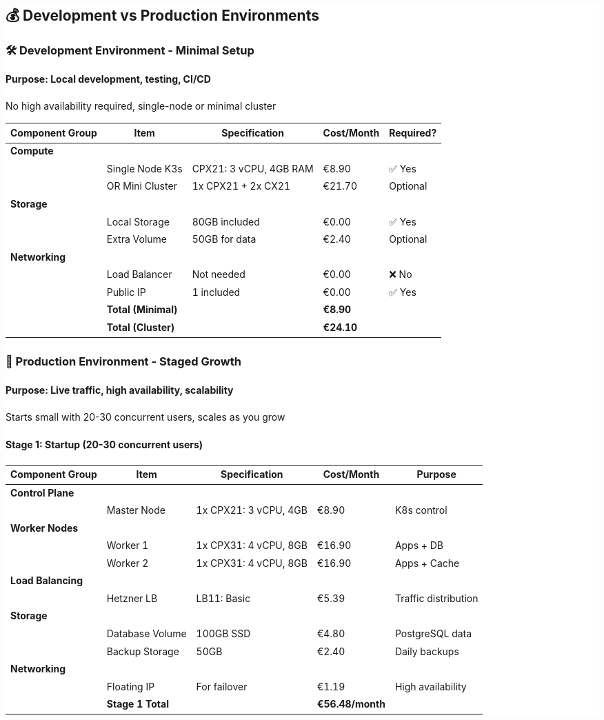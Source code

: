 ## 💰 Development vs Production Environments

### 🛠️ Development Environment - Minimal Setup

<div style={{background: '#f8f9fa', padding: '20px', borderRadius: '10px', marginBottom: '30px'}}>
  <h4 style={{marginTop: 0}}>Purpose: Local development, testing, CI/CD</h4>
  <p>No high availability required, single-node or minimal cluster</p>
</div>

| Component Group | Item | Specification | Cost/Month | Required? |
|----------------|------|---------------|------------|-----------|
| **Compute** | | | | |
| | Single Node K3s | CPX21: 3 vCPU, 4GB RAM | €8.90 | ✅ Yes |
| | OR Mini Cluster | 1x CPX21 + 2x CX21 | €21.70 | Optional |
| **Storage** | | | | |
| | Local Storage | 80GB included | €0.00 | ✅ Yes |
| | Extra Volume | 50GB for data | €2.40 | Optional |
| **Networking** | | | | |
| | Load Balancer | Not needed | €0.00 | ❌ No |
| | Public IP | 1 included | €0.00 | ✅ Yes |
| | **Total (Minimal)** | | **€8.90** | |
| | **Total (Cluster)** | | **€24.10** | |

### 🚀 Production Environment - Staged Growth

<div style={{background: '#e3f2fd', padding: '20px', borderRadius: '10px', marginBottom: '30px'}}>
  <h4 style={{marginTop: 0}}>Purpose: Live traffic, high availability, scalability</h4>
  <p>Starts small with 20-30 concurrent users, scales as you grow</p>
</div>

#### Stage 1: Startup (20-30 concurrent users)

| Component Group | Item | Specification | Cost/Month | Purpose |
|----------------|------|---------------|------------|---------|
| **Control Plane** | | | | |
| | Master Node | 1x CPX21: 3 vCPU, 4GB | €8.90 | K8s control |
| **Worker Nodes** | | | | |
| | Worker 1 | 1x CPX31: 4 vCPU, 8GB | €16.90 | Apps + DB |
| | Worker 2 | 1x CPX31: 4 vCPU, 8GB | €16.90 | Apps + Cache |
| **Load Balancing** | | | | |
| | Hetzner LB | LB11: Basic | €5.39 | Traffic distribution |
| **Storage** | | | | |
| | Database Volume | 100GB SSD | €4.80 | PostgreSQL data |
| | Backup Storage | 50GB | €2.40 | Daily backups |
| **Networking** | | | | |
| | Floating IP | For failover | €1.19 | High availability |
| | **Stage 1 Total** | | **€56.48/month** | |
